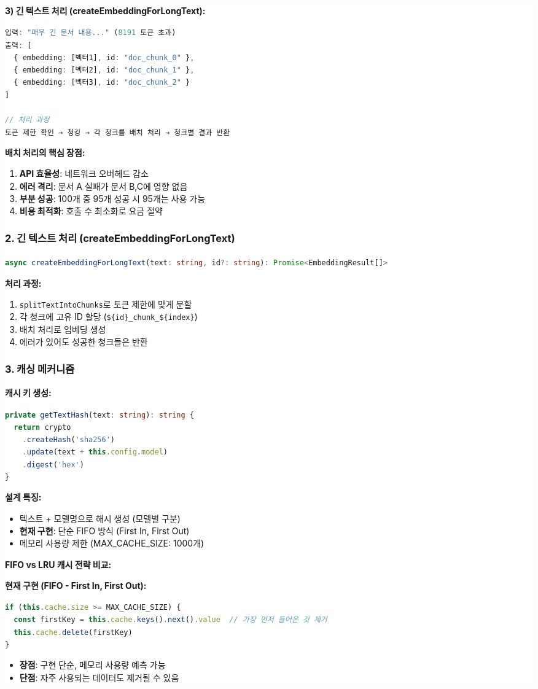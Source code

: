 **3) 긴 텍스트 처리 (createEmbeddingForLongText):**
```typescript
입력: "매우 긴 문서 내용..." (8191 토큰 초과)
출력: [
  { embedding: [벡터1], id: "doc_chunk_0" },
  { embedding: [벡터2], id: "doc_chunk_1" }, 
  { embedding: [벡터3], id: "doc_chunk_2" }
]

// 처리 과정
토큰 제한 확인 → 청킹 → 각 청크를 배치 처리 → 청크별 결과 반환
```

**배치 처리의 핵심 장점:**
1. **API 효율성**: 네트워크 오버헤드 감소
2. **에러 격리**: 문서 A 실패가 문서 B,C에 영향 없음
3. **부분 성공**: 100개 중 95개 성공 시 95개는 사용 가능
4. **비용 최적화**: 호출 수 최소화로 요금 절약

### 2. 긴 텍스트 처리 (createEmbeddingForLongText)

```typescript
async createEmbeddingForLongText(text: string, id?: string): Promise<EmbeddingResult[]>
```

**처리 과정:**
1. `splitTextIntoChunks`로 토큰 제한에 맞게 분할
2. 각 청크에 고유 ID 할당 (`${id}_chunk_${index}`)
3. 배치 처리로 임베딩 생성
4. 에러가 있어도 성공한 청크들은 반환

### 3. 캐싱 메커니즘

**캐시 키 생성:**
```typescript
private getTextHash(text: string): string {
  return crypto
    .createHash('sha256')
    .update(text + this.config.model)
    .digest('hex')
}
```

**설계 특징:**
- 텍스트 + 모델명으로 해시 생성 (모델별 구분)
- **현재 구현**: 단순 FIFO 방식 (First In, First Out)
- 메모리 사용량 제한 (MAX_CACHE_SIZE: 1000개)

**FIFO vs LRU 캐시 전략 비교:**

**현재 구현 (FIFO - First In, First Out):**
```typescript
if (this.cache.size >= MAX_CACHE_SIZE) {
  const firstKey = this.cache.keys().next().value  // 가장 먼저 들어온 것 제거
  this.cache.delete(firstKey)
}
```
- **장점**: 구현 단순, 메모리 사용량 예측 가능
- **단점**: 자주 사용되는 데이터도 제거될 수 있음
